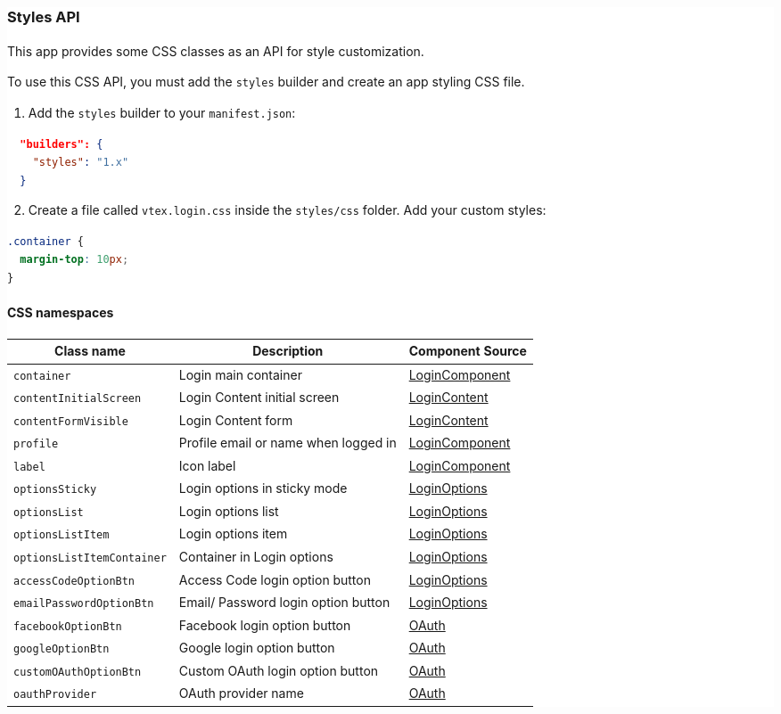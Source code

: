 ### Styles API

This app provides some CSS classes as an API for style customization.

To use this CSS API, you must add the `styles` builder and create an app styling CSS file.

1. Add the `styles` builder to your `manifest.json`:

```json
  "builders": {
    "styles": "1.x"
  }
```

2. Create a file called `vtex.login.css` inside the `styles/css` folder. Add your custom styles:

```css
.container {
  margin-top: 10px;
}
```

#### CSS namespaces

| Class name                 | Description                          | Component Source                                                                                                                                                                                                                             |
| -------------------------- | ------------------------------------ | -------------------------------------------------------------------------------------------------------------------------------------------------------------------------------------------------------------------------------------------- |
| `container`                | Login main container                 | [LoginComponent](/react/components/LoginComponent.js)                                                                                                                                                                                        |
| `contentInitialScreen`     | Login Content initial screen         | [LoginContent](/react/LoginContent.js)                                                                                                                                                                                                       |
| `contentFormVisible`       | Login Content form                   | [LoginContent](/react/LoginContent.js)                                                                                                                                                                                                       |
| `profile`                  | Profile email or name when logged in | [LoginComponent](/react/components/LoginComponent.js)                                                                                                                                                                                        |
| `label`                    | Icon label                           | [LoginComponent](/react/components/LoginComponent.js)                                                                                                                                                                                        |
| `optionsSticky`            | Login options in sticky mode         | [LoginOptions](/react/components/LoginOptions.js)                                                                                                                                                                                            |
| `optionsList`              | Login options list                   | [LoginOptions](/react/components/LoginOptions.js)                                                                                                                                                                                            |
| `optionsListItem`          | Login options item                   | [LoginOptions](/react/components/LoginOptions.js)                                                                                                                                                                                            |
| `optionsListItemContainer` | Container in Login options           | [LoginOptions](/react/components/LoginOptions.js)                                                                                                                                                                                            |
| `accessCodeOptionBtn`      | Access Code login option button      | [LoginOptions](/react/components/LoginOptions.js)                                                                                                                                                                                            |
| `emailPasswordOptionBtn`   | Email/ Password login option button  | [LoginOptions](/react/components/LoginOptions.js)                                                                                                                                                                                            |
| `facebookOptionBtn`        | Facebook login option button         | [OAuth](/react/components/OAuth.js)                                                                                                                                                                                                          |
| `googleOptionBtn`          | Google login option button           | [OAuth](/react/components/OAuth.js)                                                                                                                                                                                                          |
| `customOAuthOptionBtn`     | Custom OAuth login option button     | [OAuth](/react/components/OAuth.js)                                                                                                                                                                                                          |
| `oauthProvider`            | OAuth provider name                  | [OAuth](/react/components/OAuth.js)                                                                                                                                                                                                          |